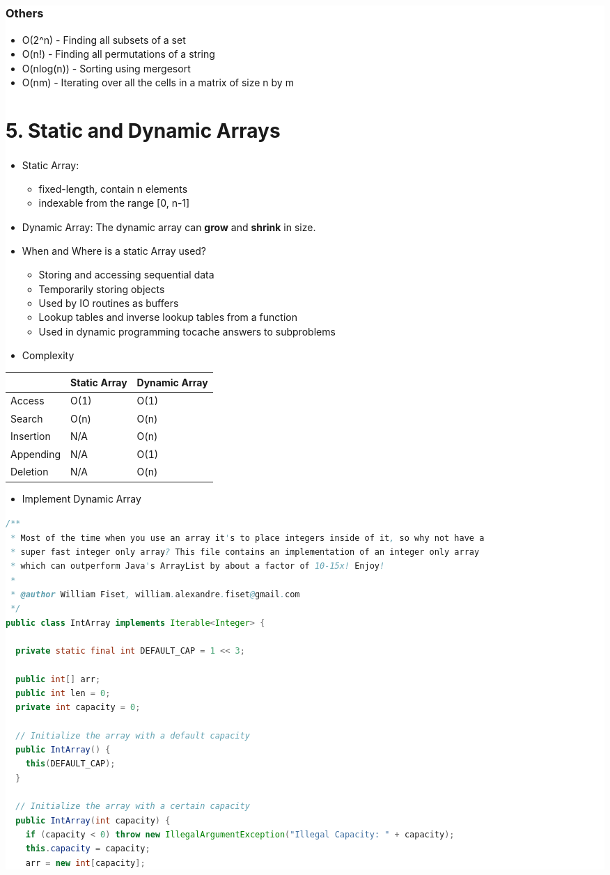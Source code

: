 ### Others

- O(2^n) - Finding all subsets of a set
- O(n!) - Finding all permutations of a string
- O(nlog(n)) - Sorting using mergesort
- O(nm) - Iterating over all the cells in a matrix of size n by m

# 5. Static and Dynamic Arrays

- Static Array:

  - fixed-length, contain n elements
  - indexable from the range [0, n-1]

- Dynamic Array: The dynamic array can **grow** and **shrink** in size.

- When and Where is a static Array used?

  - Storing and accessing sequential data
  - Temporarily storing objects
  - Used by IO routines as buffers
  - Lookup tables and inverse lookup tables from a function
  - Used in dynamic programming tocache answers to subproblems

- Complexity

|           | Static Array | Dynamic Array |
| --------- | ------------ | ------------- |
| Access    | O(1)         | O(1)          |
| Search    | O(n)         | O(n)          |
| Insertion | N/A          | O(n)          |
| Appending | N/A          | O(1)          |
| Deletion  | N/A          | O(n)          |


- Implement Dynamic Array

```java
/**
 * Most of the time when you use an array it's to place integers inside of it, so why not have a
 * super fast integer only array? This file contains an implementation of an integer only array
 * which can outperform Java's ArrayList by about a factor of 10-15x! Enjoy!
 *
 * @author William Fiset, william.alexandre.fiset@gmail.com
 */
public class IntArray implements Iterable<Integer> {

  private static final int DEFAULT_CAP = 1 << 3;

  public int[] arr;
  public int len = 0;
  private int capacity = 0;

  // Initialize the array with a default capacity
  public IntArray() {
    this(DEFAULT_CAP);
  }

  // Initialize the array with a certain capacity
  public IntArray(int capacity) {
    if (capacity < 0) throw new IllegalArgumentException("Illegal Capacity: " + capacity);
    this.capacity = capacity;
    arr = new int[capacity];
```